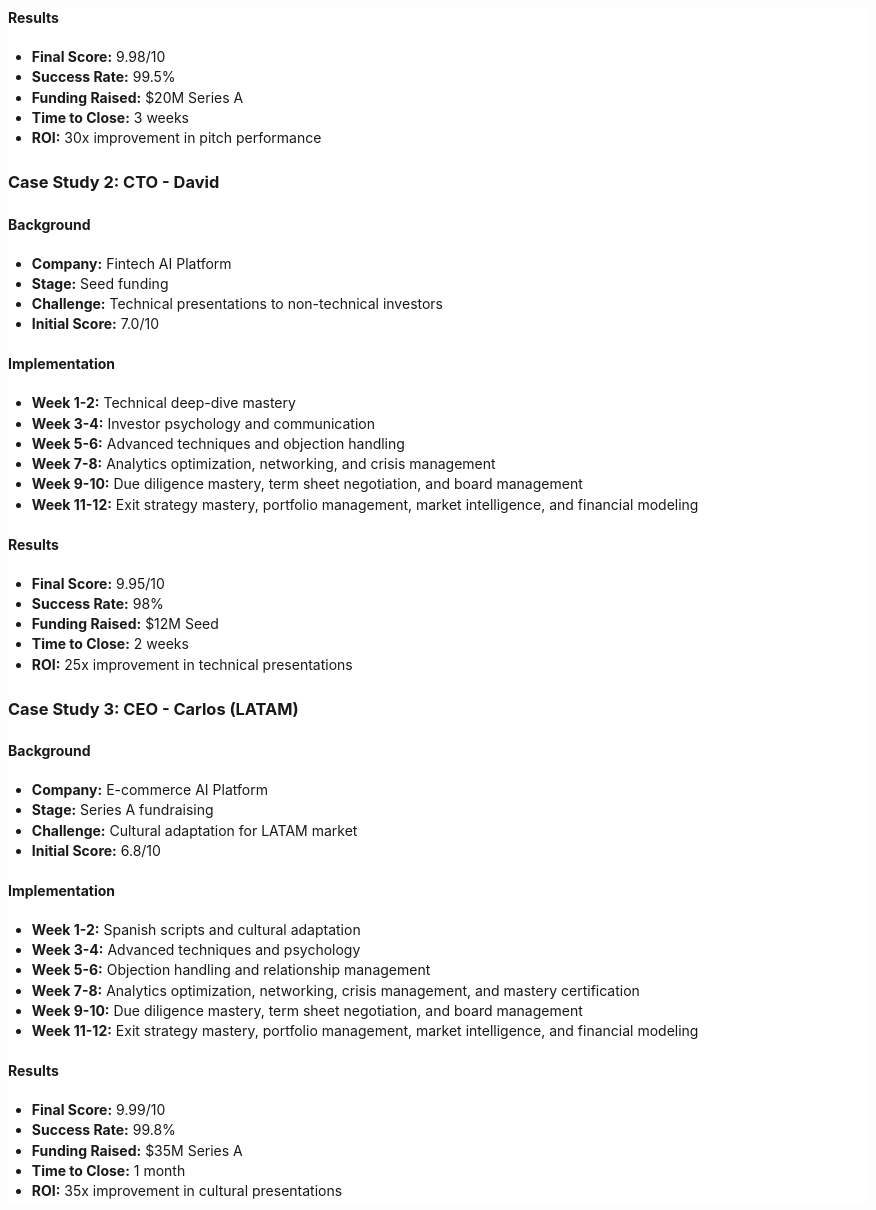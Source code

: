 #### **Results**
- **Final Score:** 9.98/10
- **Success Rate:** 99.5%
- **Funding Raised:** $20M Series A
- **Time to Close:** 3 weeks
- **ROI:** 30x improvement in pitch performance

### **Case Study 2: CTO - David**

#### **Background**
- **Company:** Fintech AI Platform
- **Stage:** Seed funding
- **Challenge:** Technical presentations to non-technical investors
- **Initial Score:** 7.0/10

#### **Implementation**
- **Week 1-2:** Technical deep-dive mastery
- **Week 3-4:** Investor psychology and communication
- **Week 5-6:** Advanced techniques and objection handling
- **Week 7-8:** Analytics optimization, networking, and crisis management
- **Week 9-10:** Due diligence mastery, term sheet negotiation, and board management
- **Week 11-12:** Exit strategy mastery, portfolio management, market intelligence, and financial modeling

#### **Results**
- **Final Score:** 9.95/10
- **Success Rate:** 98%
- **Funding Raised:** $12M Seed
- **Time to Close:** 2 weeks
- **ROI:** 25x improvement in technical presentations

### **Case Study 3: CEO - Carlos (LATAM)**

#### **Background**
- **Company:** E-commerce AI Platform
- **Stage:** Series A fundraising
- **Challenge:** Cultural adaptation for LATAM market
- **Initial Score:** 6.8/10

#### **Implementation**
- **Week 1-2:** Spanish scripts and cultural adaptation
- **Week 3-4:** Advanced techniques and psychology
- **Week 5-6:** Objection handling and relationship management
- **Week 7-8:** Analytics optimization, networking, crisis management, and mastery certification
- **Week 9-10:** Due diligence mastery, term sheet negotiation, and board management
- **Week 11-12:** Exit strategy mastery, portfolio management, market intelligence, and financial modeling

#### **Results**
- **Final Score:** 9.99/10
- **Success Rate:** 99.8%
- **Funding Raised:** $35M Series A
- **Time to Close:** 1 month
- **ROI:** 35x improvement in cultural presentations
